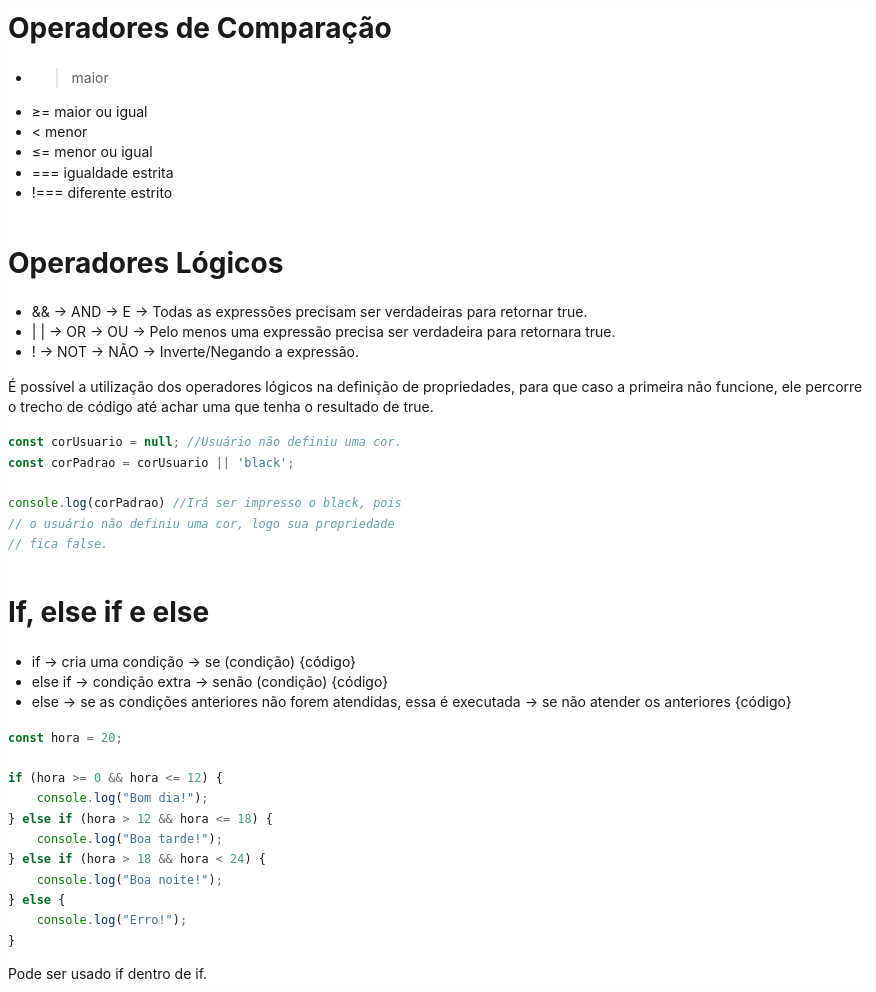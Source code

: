 # Operadores de Comparação

- > maior
- ≥= maior ou igual
- < menor
- ≤= menor ou igual
- === igualdade estrita
- !=== diferente estrito

# Operadores Lógicos

- && → AND → E → Todas as expressões precisam ser verdadeiras para retornar true.
- | | → OR → OU → Pelo menos uma expressão precisa ser verdadeira para retornara true.
- ! → NOT → NÃO → Inverte/Negando a expressão.

É possível a utilização dos operadores lógicos na definição de propriedades, para que caso a primeira não funcione, ele percorre o trecho de código até achar uma que tenha o resultado de true.

 

```jsx
const corUsuario = null; //Usuário não definiu uma cor.
const corPadrao = corUsuario || 'black';

console.log(corPadrao) //Irá ser impresso o black, pois
// o usuário não definiu uma cor, logo sua propriedade 
// fica false.
```

# If, else if e else

- if → cria uma condição → se (condição) {código}
- else if → condição extra → senão (condição) {código}
- else → se as condições anteriores não forem atendidas, essa é executada → se não atender os anteriores {código}

```jsx
const hora = 20;

if (hora >= 0 && hora <= 12) {
    console.log("Bom dia!");
} else if (hora > 12 && hora <= 18) {
    console.log("Boa tarde!");
} else if (hora > 18 && hora < 24) {
    console.log("Boa noite!");
} else {
    console.log("Erro!");
}
```

Pode ser usado if dentro de if.
